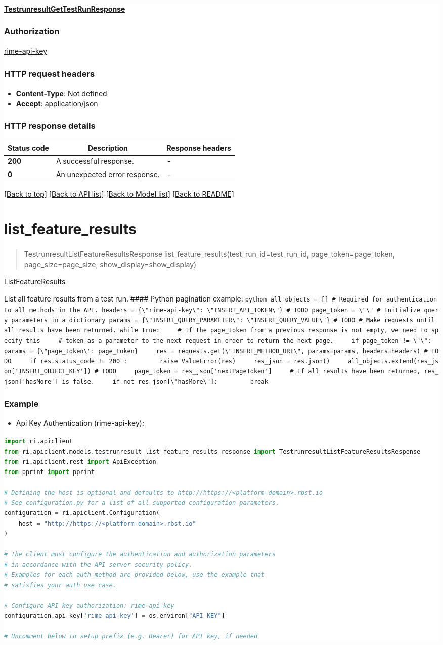 [**TestrunresultGetTestRunResponse**](TestrunresultGetTestRunResponse.md)

### Authorization

[rime-api-key](../README.md#rime-api-key)

### HTTP request headers

 - **Content-Type**: Not defined
 - **Accept**: application/json

### HTTP response details

| Status code | Description | Response headers |
|-------------|-------------|------------------|
**200** | A successful response. |  -  |
**0** | An unexpected error response. |  -  |

[[Back to top]](#) [[Back to API list]](../README.md#documentation-for-api-endpoints) [[Back to Model list]](../README.md#documentation-for-models) [[Back to README]](../README.md)

# **list_feature_results**
> TestrunresultListFeatureResultsResponse list_feature_results(test_run_id=test_run_id, page_token=page_token, page_size=page_size, show_display=show_display)

ListFeatureResults

List all feature results from a test run.  #### Python pagination example:  ```python all_objects = [] # Required for authentication to all methods in the API. headers = {\"rime-api-key\": \"INSERT_API_TOKEN\"} # TODO page_token = \"\" # Initialize query parameters in a dictionary params = {\"INSERT_QUERY_PARAMETER\": \"INSERT_QUERY_VALUE\"} # TODO # Make requests until all results have been returned. while True:     # If the page_token from a previous response is not empty, we need to specify this     # token as a parameter to the next request in order to return the next page.     if page_token != \"\":         params = {\"page_token\": page_token}     res = requests.get(\"INSERT_METHOD_URI\", params=params, headers=headers) # TODO     if res.status_code != 200 :         raise ValueError(res)     res_json = res.json()     all_objects.extend(res_json['INSERT_OBJECT_KEY']) # TODO     page_token = res_json['nextPageToken']     # If all results have been returned, res_json['hasMore'] is false.     if not res_json[\"hasMore\"]:         break ```

### Example

* Api Key Authentication (rime-api-key):

```python
import ri.apiclient
from ri.apiclient.models.testrunresult_list_feature_results_response import TestrunresultListFeatureResultsResponse
from ri.apiclient.rest import ApiException
from pprint import pprint

# Defining the host is optional and defaults to http://https://<platform-domain>.rbst.io
# See configuration.py for a list of all supported configuration parameters.
configuration = ri.apiclient.Configuration(
    host = "http://https://<platform-domain>.rbst.io"
)

# The client must configure the authentication and authorization parameters
# in accordance with the API server security policy.
# Examples for each auth method are provided below, use the example that
# satisfies your auth use case.

# Configure API key authorization: rime-api-key
configuration.api_key['rime-api-key'] = os.environ["API_KEY"]

# Uncomment below to setup prefix (e.g. Bearer) for API key, if needed
```